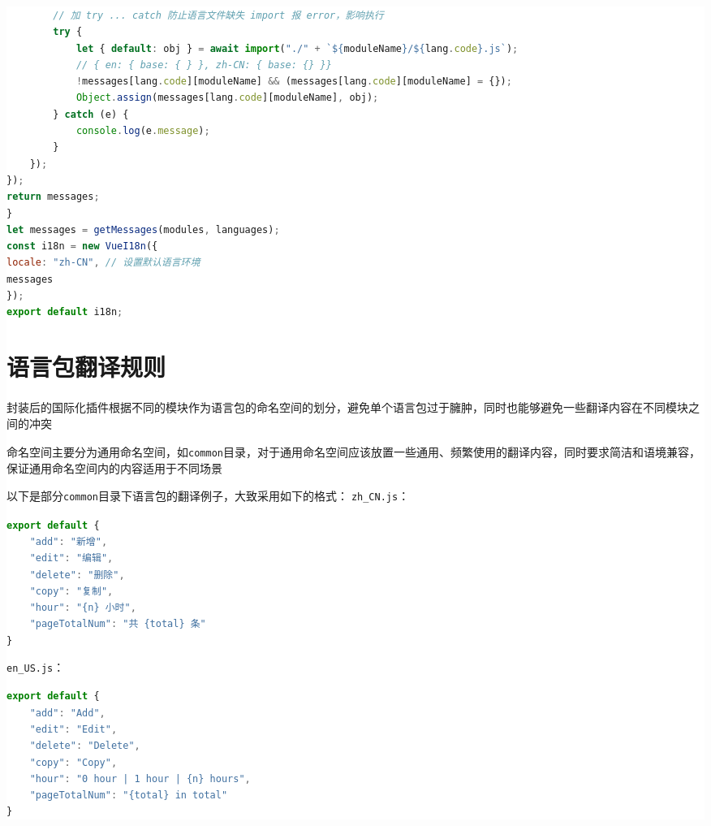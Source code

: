    ```javascript
           // 加 try ... catch 防止语言文件缺失 import 报 error，影响执行
           try {
               let { default: obj } = await import("./" + `${moduleName}/${lang.code}.js`);
               // { en: { base: { } }, zh-CN: { base: {} }}
               !messages[lang.code][moduleName] && (messages[lang.code][moduleName] = {});
               Object.assign(messages[lang.code][moduleName], obj);
           } catch (e) {
               console.log(e.message);
           }
       });
   });
   return messages;
   }
   let messages = getMessages(modules, languages);
   const i18n = new VueI18n({
   locale: "zh-CN", // 设置默认语言环境
   messages
   });
   export default i18n;
   ```

   

# 语言包翻译规则

封装后的国际化插件根据不同的模块作为语言包的命名空间的划分，避免单个语言包过于臃肿，同时也能够避免一些翻译内容在不同模块之间的冲突

命名空间主要分为通用命名空间，如`common`目录，对于通用命名空间应该放置一些通用、频繁使用的翻译内容，同时要求简洁和语境兼容，保证通用命名空间内的内容适用于不同场景

以下是部分`common`目录下语言包的翻译例子，大致采用如下的格式：
`zh_CN.js`：

```javascript
export default {
    "add": "新增",
    "edit": "编辑",
    "delete": "删除",
    "copy": "复制",
    "hour": "{n} 小时",
    "pageTotalNum": "共 {total} 条"
}
```



`en_US.js`：

```javascript
export default {
    "add": "Add",
    "edit": "Edit",
    "delete": "Delete",
    "copy": "Copy",
    "hour": "0 hour | 1 hour | {n} hours",
    "pageTotalNum": "{total} in total"
}
```
